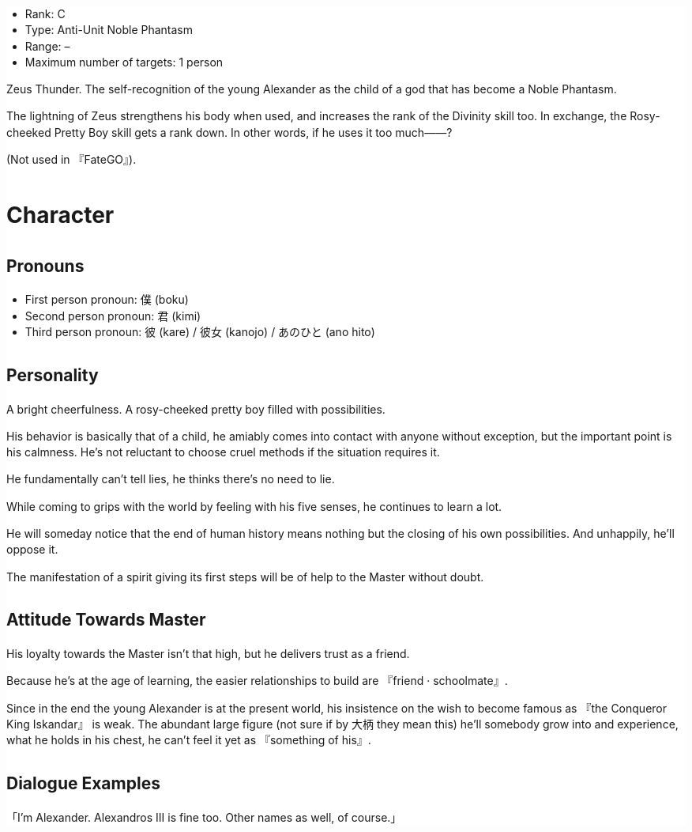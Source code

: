- Rank: C  
- Type: Anti-Unit Noble Phantasm  
- Range: –  
- Maximum number of targets: 1 person  
  
Zeus Thunder. The self-recognition of the young Alexander as the child of a god that has become a Noble Phantasm.  
  
The lightning of Zeus strengthens his body when used, and increases the rank of the Divinity skill too. In exchange, the Rosy-cheeked Pretty Boy skill gets a rank down. In other words, if he uses it too much――?  
  
(Not used in 『FateGO』).  
  
# Character  
  
## Pronouns  
  
* First person pronoun: 僕 (boku)  
* Second person pronoun: 君 (kimi)  
* Third person pronoun: 彼 (kare) / 彼女 (kanojo) / あのひと (ano hito)  
  
  
## Personality  
  
A bright cheerfulness. A rosy-cheeked pretty boy filled with possibilities.  
  
His behavior is basically that of a child, he amiably comes into contact with anyone without exception, but the important point is his calmness. He’s not reluctant to choose cruel methods if the situation requires it.  
  
He fundamentally can’t tell lies, he thinks there’s no need to lie.  
  
While coming to grips with the world by feeling with his five senses, he continues to learn a lot.  
  
He will someday notice that the end of human history means nothing but the closing of his own possibilities. And unhappily, he’ll oppose it.  
  
The manifestation of a spirit giving its first steps will be of help to the Master without doubt.  
  
## Attitude Towards Master  
  
His loyalty towards the Master isn’t that high, but he delivers trust as a friend.  
  
Because he’s at the age of learning, the easier relationships to build are 『friend · schoolmate』.  
  
Since in the end the young Alexander is at the present world, his insistence on the wish to become famous as 『the Conqueror King Iskandar』 is weak. The abundant large figure (not sure if by 大柄 they mean this) he’ll somebody grow into and experience, what he holds in his chest, he can’t feel it yet as 『something of his』.  
  
## Dialogue Examples  
  
「I’m Alexander. Alexandros III is fine too. Other names as well, of course.」  
  
